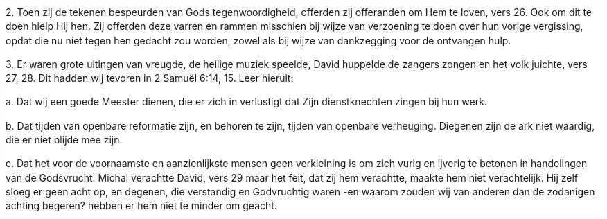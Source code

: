 2\. Toen zij de tekenen bespeurden van Gods tegenwoordigheid, offerden zij offeranden om Hem te loven, vers 26. Ook om dit te doen hielp Hij hen. Zij offerden deze varren en rammen misschien bij wijze van verzoening te doen over hun vorige vergissing, opdat die nu niet tegen hen gedacht zou worden, zowel als bij wijze van dankzegging voor de ontvangen hulp.

3\. Er waren grote uitingen van vreugde, de heilige muziek speelde, David huppelde de zangers zongen en het volk juichte, vers 27, 28. Dit hadden wij tevoren in 2 Samuël 6:14, 15. Leer hieruit: 

a. Dat wij een goede Meester dienen, die er zich in verlustigt dat Zijn dienstknechten zingen bij hun werk.

b. Dat tijden van openbare reformatie zijn, en behoren te zijn, tijden van openbare verheuging. Diegenen zijn de ark niet waardig, die er niet blijde mee zijn.

c. Dat het voor de voornaamste en aanzienlijkste mensen geen verkleining is om zich vurig en ijverig te betonen in handelingen van de Godsvrucht. Michal verachtte David, vers 29 maar het feit, dat zij hem verachtte, maakte hem niet verachtelijk. Hij zelf sloeg er geen acht op, en degenen, die verstandig en Godvruchtig waren -en waarom zouden wij van anderen dan de zodanigen achting begeren? hebben er hem niet te minder om geacht. 

 
